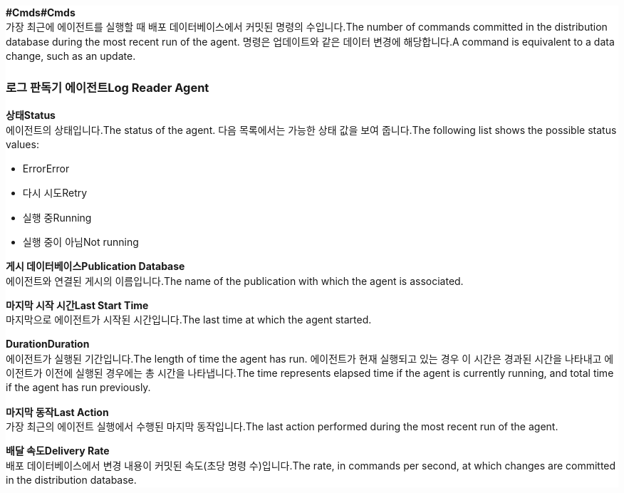  <span data-ttu-id="c3f9f-147">**#Cmds**</span><span class="sxs-lookup"><span data-stu-id="c3f9f-147">**#Cmds**</span></span>  
 <span data-ttu-id="c3f9f-148">가장 최근에 에이전트를 실행할 때 배포 데이터베이스에서 커밋된 명령의 수입니다.</span><span class="sxs-lookup"><span data-stu-id="c3f9f-148">The number of commands committed in the distribution database during the most recent run of the agent.</span></span> <span data-ttu-id="c3f9f-149">명령은 업데이트와 같은 데이터 변경에 해당합니다.</span><span class="sxs-lookup"><span data-stu-id="c3f9f-149">A command is equivalent to a data change, such as an update.</span></span>  
  
### <a name="log-reader-agent"></a><span data-ttu-id="c3f9f-150">로그 판독기 에이전트</span><span class="sxs-lookup"><span data-stu-id="c3f9f-150">Log Reader Agent</span></span>  
 <span data-ttu-id="c3f9f-151">**상태**</span><span class="sxs-lookup"><span data-stu-id="c3f9f-151">**Status**</span></span>  
 <span data-ttu-id="c3f9f-152">에이전트의 상태입니다.</span><span class="sxs-lookup"><span data-stu-id="c3f9f-152">The status of the agent.</span></span> <span data-ttu-id="c3f9f-153">다음 목록에서는 가능한 상태 값을 보여 줍니다.</span><span class="sxs-lookup"><span data-stu-id="c3f9f-153">The following list shows the possible status values:</span></span>  
  
-   <span data-ttu-id="c3f9f-154">Error</span><span class="sxs-lookup"><span data-stu-id="c3f9f-154">Error</span></span>  
  
-   <span data-ttu-id="c3f9f-155">다시 시도</span><span class="sxs-lookup"><span data-stu-id="c3f9f-155">Retry</span></span>  
  
-   <span data-ttu-id="c3f9f-156">실행 중</span><span class="sxs-lookup"><span data-stu-id="c3f9f-156">Running</span></span>  
  
-   <span data-ttu-id="c3f9f-157">실행 중이 아님</span><span class="sxs-lookup"><span data-stu-id="c3f9f-157">Not running</span></span>  
  
 <span data-ttu-id="c3f9f-158">**게시 데이터베이스**</span><span class="sxs-lookup"><span data-stu-id="c3f9f-158">**Publication Database**</span></span>  
 <span data-ttu-id="c3f9f-159">에이전트와 연결된 게시의 이름입니다.</span><span class="sxs-lookup"><span data-stu-id="c3f9f-159">The name of the publication with which the agent is associated.</span></span>  
  
 <span data-ttu-id="c3f9f-160">**마지막 시작 시간**</span><span class="sxs-lookup"><span data-stu-id="c3f9f-160">**Last Start Time**</span></span>  
 <span data-ttu-id="c3f9f-161">마지막으로 에이전트가 시작된 시간입니다.</span><span class="sxs-lookup"><span data-stu-id="c3f9f-161">The last time at which the agent started.</span></span>  
  
 <span data-ttu-id="c3f9f-162">**Duration**</span><span class="sxs-lookup"><span data-stu-id="c3f9f-162">**Duration**</span></span>  
 <span data-ttu-id="c3f9f-163">에이전트가 실행된 기간입니다.</span><span class="sxs-lookup"><span data-stu-id="c3f9f-163">The length of time the agent has run.</span></span> <span data-ttu-id="c3f9f-164">에이전트가 현재 실행되고 있는 경우 이 시간은 경과된 시간을 나타내고 에이전트가 이전에 실행된 경우에는 총 시간을 나타냅니다.</span><span class="sxs-lookup"><span data-stu-id="c3f9f-164">The time represents elapsed time if the agent is currently running, and total time if the agent has run previously.</span></span>  
  
 <span data-ttu-id="c3f9f-165">**마지막 동작**</span><span class="sxs-lookup"><span data-stu-id="c3f9f-165">**Last Action**</span></span>  
 <span data-ttu-id="c3f9f-166">가장 최근의 에이전트 실행에서 수행된 마지막 동작입니다.</span><span class="sxs-lookup"><span data-stu-id="c3f9f-166">The last action performed during the most recent run of the agent.</span></span>  
  
 <span data-ttu-id="c3f9f-167">**배달 속도**</span><span class="sxs-lookup"><span data-stu-id="c3f9f-167">**Delivery Rate**</span></span>  
 <span data-ttu-id="c3f9f-168">배포 데이터베이스에서 변경 내용이 커밋된 속도(초당 명령 수)입니다.</span><span class="sxs-lookup"><span data-stu-id="c3f9f-168">The rate, in commands per second, at which changes are committed in the distribution database.</span></span>  
  